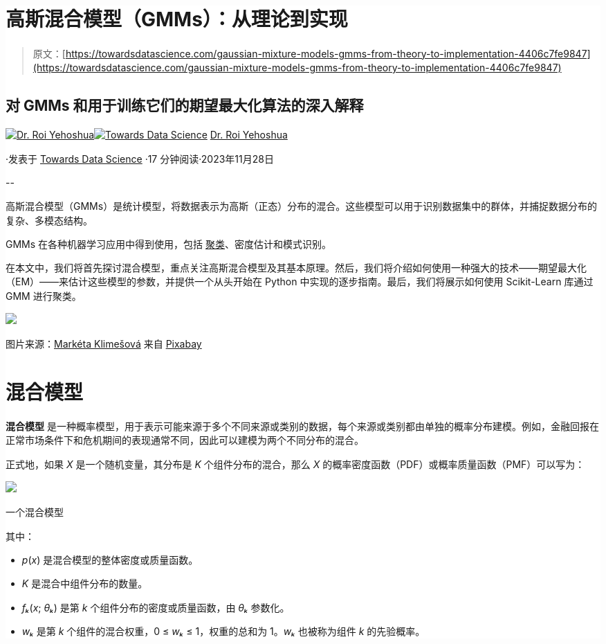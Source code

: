 # 高斯混合模型（GMMs）：从理论到实现

> 原文：[https://towardsdatascience.com/gaussian-mixture-models-gmms-from-theory-to-implementation-4406c7fe9847](https://towardsdatascience.com/gaussian-mixture-models-gmms-from-theory-to-implementation-4406c7fe9847)

## 对 GMMs 和用于训练它们的期望最大化算法的深入解释

[](https://medium.com/@roiyeho?source=post_page-----4406c7fe9847--------------------------------)[![Dr. Roi Yehoshua](../Images/905a512ffc8879069403a87dbcbeb4db.png)](https://medium.com/@roiyeho?source=post_page-----4406c7fe9847--------------------------------)[](https://towardsdatascience.com/?source=post_page-----4406c7fe9847--------------------------------)[![Towards Data Science](../Images/a6ff2676ffcc0c7aad8aaf1d79379785.png)](https://towardsdatascience.com/?source=post_page-----4406c7fe9847--------------------------------) [Dr. Roi Yehoshua](https://medium.com/@roiyeho?source=post_page-----4406c7fe9847--------------------------------)

·发表于 [Towards Data Science](https://towardsdatascience.com/?source=post_page-----4406c7fe9847--------------------------------) ·17 分钟阅读·2023年11月28日

--

高斯混合模型（GMMs）是统计模型，将数据表示为高斯（正态）分布的混合。这些模型可以用于识别数据集中的群体，并捕捉数据分布的复杂、多模态结构。

GMMs 在各种机器学习应用中得到使用，包括 [聚类](https://medium.com/ai-made-simple/introduction-to-clustering-2ffc22673b5a)、密度估计和模式识别。

在本文中，我们将首先探讨混合模型，重点关注高斯混合模型及其基本原理。然后，我们将介绍如何使用一种强大的技术——期望最大化（EM）——来估计这些模型的参数，并提供一个从头开始在 Python 中实现的逐步指南。最后，我们将展示如何使用 Scikit-Learn 库通过 GMM 进行聚类。

![](../Images/e3bd2c1d7f6076240b8c9b005b168df4.png)

图片来源：[Markéta Klimešová](https://pixabay.com/users/maky_orel-436253/?utm_source=link-attribution&utm_medium=referral&utm_campaign=image&utm_content=5029714) 来自 [Pixabay](https://pixabay.com//?utm_source=link-attribution&utm_medium=referral&utm_campaign=image&utm_content=5029714)

# 混合模型

**混合模型** 是一种概率模型，用于表示可能来源于多个不同来源或类别的数据，每个来源或类别都由单独的概率分布建模。例如，金融回报在正常市场条件下和危机期间的表现通常不同，因此可以建模为两个不同分布的混合。

正式地，如果 *X* 是一个随机变量，其分布是 *K* 个组件分布的混合，那么 *X* 的概率密度函数（PDF）或概率质量函数（PMF）可以写为：

![](../Images/c7cd249072205eae2a81a2f4a16b960a.png)

一个混合模型

其中：

+   *p*(*x*) 是混合模型的整体密度或质量函数。

+   *K* 是混合中组件分布的数量。

+   *fₖ*(*x*; *θₖ*) 是第 *k* 个组件分布的密度或质量函数，由 *θₖ* 参数化。

+   *wₖ* 是第 *k* 个组件的混合权重，0 ≤ *wₖ* ≤ 1，权重的总和为 1。*wₖ* 也被称为组件 *k* 的先验概率。

